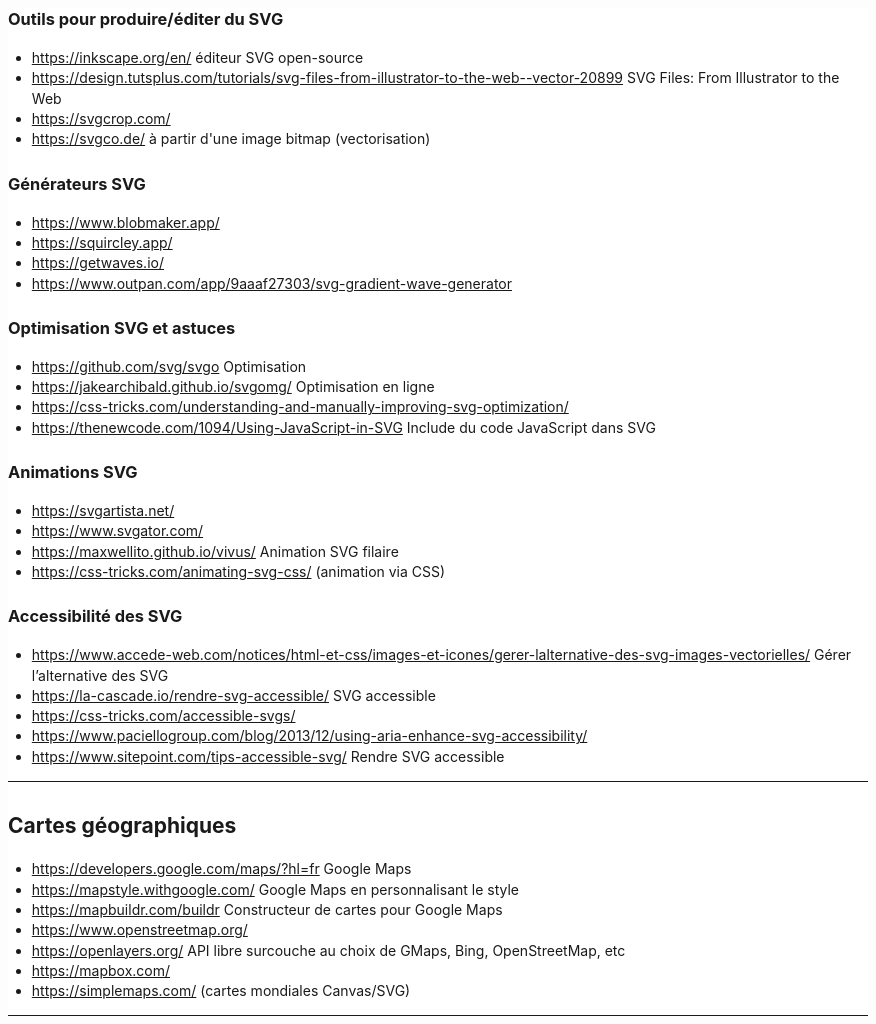### Outils pour produire/éditer du SVG

- <https://inkscape.org/en/> éditeur SVG open-source
- <https://design.tutsplus.com/tutorials/svg-files-from-illustrator-to-the-web--vector-20899> SVG Files: From Illustrator to the Web
- <https://svgcrop.com/>
- <https://svgco.de/> à partir d'une image bitmap (vectorisation)

### Générateurs SVG

- <https://www.blobmaker.app/>
- <https://squircley.app/>
- <https://getwaves.io/>
- <https://www.outpan.com/app/9aaaf27303/svg-gradient-wave-generator>

### Optimisation SVG et astuces

- <https://github.com/svg/svgo> Optimisation
- <https://jakearchibald.github.io/svgomg/> Optimisation en ligne
- <https://css-tricks.com/understanding-and-manually-improving-svg-optimization/>
- <https://thenewcode.com/1094/Using-JavaScript-in-SVG> Include du code JavaScript dans SVG

### Animations SVG

- <https://svgartista.net/>
- <https://www.svgator.com/>
- <https://maxwellito.github.io/vivus/> Animation SVG filaire
- <https://css-tricks.com/animating-svg-css/> (animation via CSS)

### Accessibilité des SVG

- <https://www.accede-web.com/notices/html-et-css/images-et-icones/gerer-lalternative-des-svg-images-vectorielles/> Gérer l’alternative des SVG
- <https://la-cascade.io/rendre-svg-accessible/> SVG accessible
- <https://css-tricks.com/accessible-svgs/>
- <https://www.paciellogroup.com/blog/2013/12/using-aria-enhance-svg-accessibility/>
- <https://www.sitepoint.com/tips-accessible-svg/> Rendre SVG accessible

---

## Cartes géographiques

- <https://developers.google.com/maps/?hl=fr> Google Maps
- <https://mapstyle.withgoogle.com/> Google Maps en personnalisant le style
- <https://mapbuildr.com/buildr> Constructeur de cartes pour Google Maps
- <https://www.openstreetmap.org/>
- <https://openlayers.org/> API libre surcouche au choix de GMaps, Bing, OpenStreetMap, etc
- <https://mapbox.com/>
- <https://simplemaps.com/> (cartes mondiales Canvas/SVG)

---
